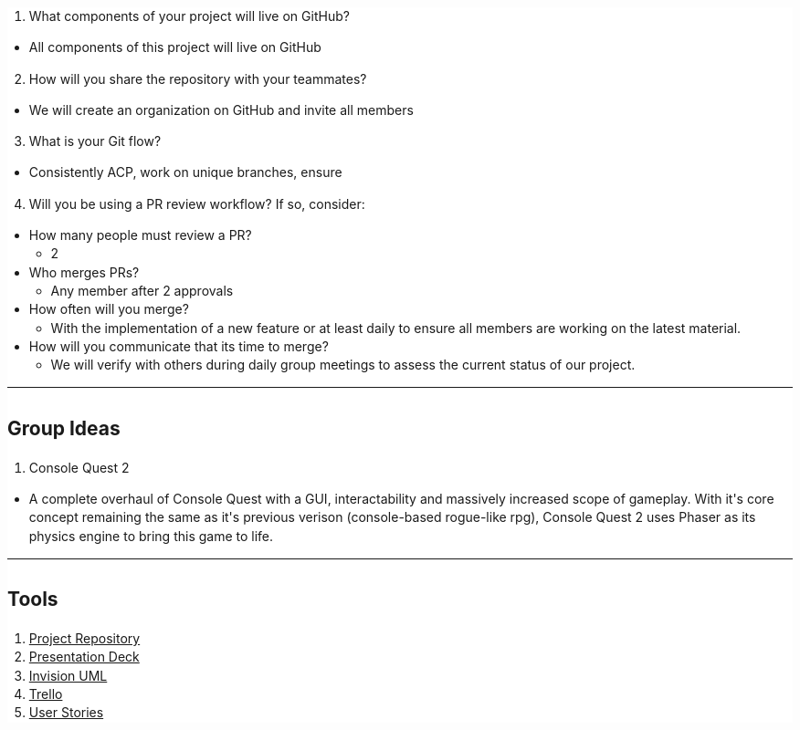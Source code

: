 1. What components of your project will live on GitHub?

- All components of this project will live on GitHub

2. How will you share the repository with your teammates?

- We will create an organization on GitHub and invite all members

3. What is your Git flow?

- Consistently ACP, work on unique branches, ensure

4. Will you be using a PR review workflow? If so, consider:

- How many people must review a PR?
  - 2
- Who merges PRs?
  - Any member after 2 approvals
- How often will you merge?
  - With the implementation of a new feature or at least daily to ensure all members are working on the latest material.
- How will you communicate that its time to merge?
  - We will verify with others during daily group meetings to assess the current status of our project.

****

## Group Ideas

1. Console Quest 2

- A complete overhaul of Console Quest with a GUI, interactability and massively increased scope of gameplay. With it's core concept remaining the same as it's previous verison (console-based rogue-like rpg), Console Quest 2 uses Phaser as its physics engine to bring this game to life.


****

## Tools

1. [Project Repository](https://github.com/Console-Quest/console-quest-2)
2. [Presentation Deck](https://docs.google.com/presentation/d/1NeXKKEpjK2DDme8EwlZBsJndUqIgGYzWrY6FAYtNTf0/edit#slide=id.g2accd1c413_3_31)
3. [Invision UML](https://anthonykeith287645.invisionapp.com/freehand/Untitled-3Z3lA8HpI?dsid_h=7c2fba69e0efbaa7[…]d2f32660f5f5e7cc93adc7fba919060a0d62ea3b32e040f9729)
4. [Trello](https://trello.com/b/EgH22Rsc/consolequest)
5. [User Stories](https://docs.google.com/document/d/1jpRZoqDT-QW-chV5fTGVLyguo6j2UDzcPhPlaLT0F6E/edit?usp=sharing)

